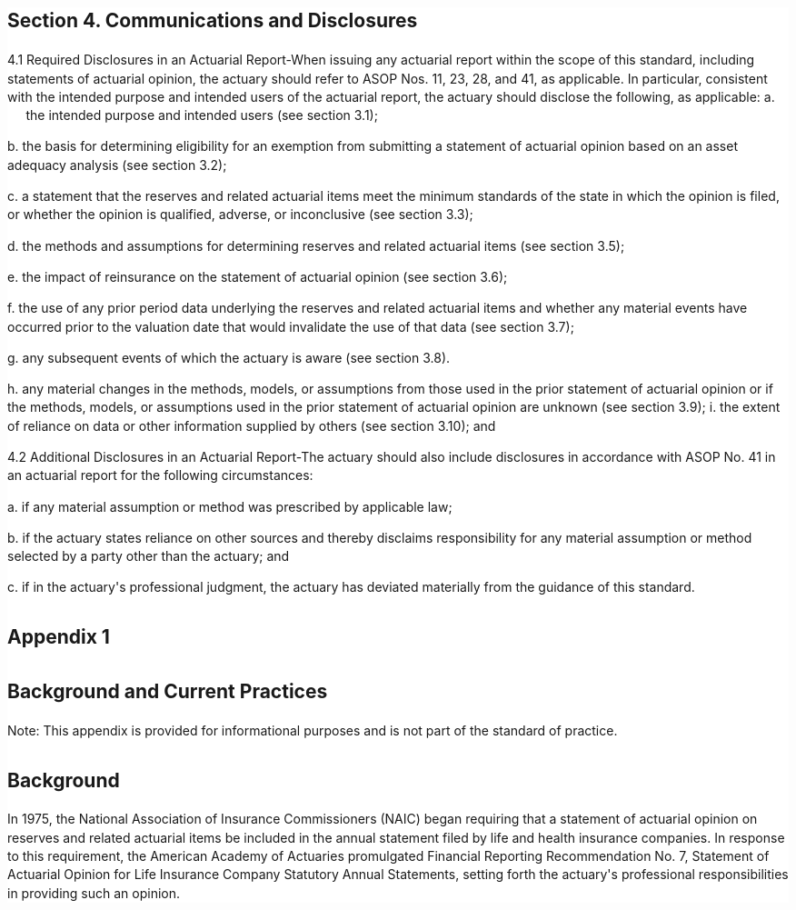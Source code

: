 ## Section 4. Communications and Disclosures

4.1 Required Disclosures in an Actuarial Report-When issuing any actuarial report within the scope of this standard, including statements of actuarial opinion, the actuary should refer to ASOP Nos. 11, 23, 28, and 41, as applicable. In particular, consistent with the intended purpose and intended users of the actuarial report, the actuary should disclose the following, as applicable:
a. $\quad$ the intended purpose and intended users (see section 3.1);

b. the basis for determining eligibility for an exemption from submitting a statement of actuarial opinion based on an asset adequacy analysis (see section 3.2);

c. a statement that the reserves and related actuarial items meet the minimum standards of the state in which the opinion is filed, or whether the opinion is qualified, adverse, or inconclusive (see section 3.3);

d. the methods and assumptions for determining reserves and related actuarial items (see section 3.5);

e. the impact of reinsurance on the statement of actuarial opinion (see section 3.6);

f. the use of any prior period data underlying the reserves and related actuarial items and whether any material events have occurred prior to the valuation date that would invalidate the use of that data (see section 3.7);

g. any subsequent events of which the actuary is aware (see section 3.8).

h. any material changes in the methods, models, or assumptions from those used in the prior statement of actuarial opinion or if the methods, models, or assumptions used in the prior statement of actuarial opinion are unknown (see section 3.9);
i. the extent of reliance on data or other information supplied by others (see section 3.10); and

4.2 Additional Disclosures in an Actuarial Report-The actuary should also include disclosures in accordance with ASOP No. 41 in an actuarial report for the following circumstances:

a. if any material assumption or method was prescribed by applicable law;

b. if the actuary states reliance on other sources and thereby disclaims responsibility for any material assumption or method selected by a party other than the actuary; and

c. if in the actuary's professional judgment, the actuary has deviated materially from the guidance of this standard.

## Appendix 1

## Background and Current Practices

Note: This appendix is provided for informational purposes and is not part of the standard of practice.

## Background

In 1975, the National Association of Insurance Commissioners (NAIC) began requiring that a statement of actuarial opinion on reserves and related actuarial items be included in the annual statement filed by life and health insurance companies. In response to this requirement, the American Academy of Actuaries promulgated Financial Reporting Recommendation No. 7, Statement of Actuarial Opinion for Life Insurance Company Statutory Annual Statements, setting forth the actuary's professional responsibilities in providing such an opinion.
